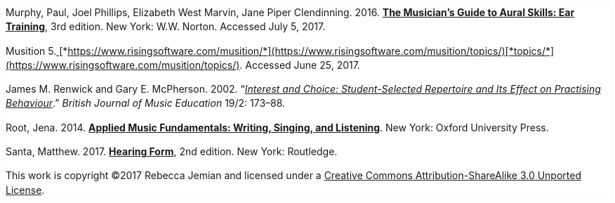 Murphy, Paul, Joel Phillips, Elizabeth West Marvin, Jane Piper
Clendinning. 2016. [**The Musician’s Guide to Aural Skills: Ear
Training**](https://openlibrary.org/works/OL17756489W/The_Musician's_Guide_to_Aural_Skills),
3rd edition. New York: W.W. Norton. Accessed July 5, 2017.

Musition 5.[
](https://www.risingsoftware.com/musition/topics/)[*https://www.risingsoftware.com/musition/*](https://www.risingsoftware.com/musition/topics/)[*topics/*](https://www.risingsoftware.com/musition/topics/).
Accessed June 25, 2017.

James M. Renwick and Gary E. McPherson. 2002. “[*Interest and Choice:
Student-Selected Repertoire and Its Effect on Practising
Behaviour*](http://www.academia.edu/30238508/Renwick_and_McPherson_2002_BJME.pdf).”
*British Journal of Music Education* 19/2: 173–88.

Root, Jena. 2014. [**Applied Music Fundamentals: Writing, Singing, and
Listening**](https://openlibrary.org/works/OL17756487W/Applied_Music_Fundamentals).
New York: Oxford University Press.

Santa, Matthew. 2017. [**Hearing
Form**](https://openlibrary.org/works/OL17756488W/Hearing_Form_Musical_Analysis_with_and_Without_the_Score_2nd_edition),
2nd edition. New York: Routledge.

This work is copyright ©2017 Rebecca Jemian and licensed under a [Creative Commons Attribution-ShareAlike 3.0 Unported License](http://creativecommons.org/licenses/by-sa/3.0/).
